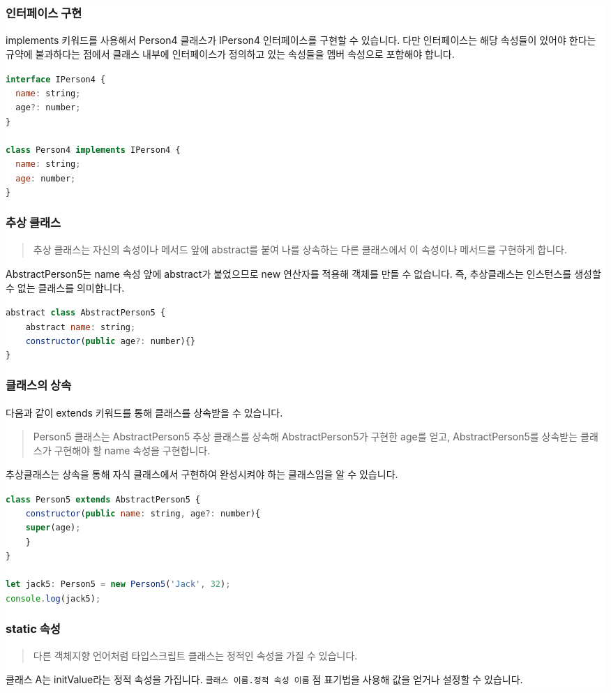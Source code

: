 ### 인터페이스 구현

implements 키워드를 사용해서 Person4 클래스가 IPerson4 인터페이스를 구현할 수 있습니다. 다만 인터페이스는 해당 속성들이 있어야 한다는 규약에 불과하다는 점에서 클래스 내부에 인터페이스가 정의하고 있는 속성들을 멤버 속성으로 포함해야 합니다.

```jsx
interface IPerson4 {
  name: string;
  age?: number;
}

class Person4 implements IPerson4 {
  name: string;
  age: number;
}
```

### 추상 클래스

> 추상 클래스는 자신의 속성이나 메서드 앞에 abstract를 붙여 나를 상속하는 다른 클래스에서 이 속성이나 메서드를 구현하게 합니다.

AbstractPerson5는 name 속성 앞에 abstract가 붙었으므로 new 연산자를 적용해 객체를 만들 수 없습니다. 즉, 추상클래스는 인스턴스를 생성할 수 없는 클래스를 의미합니다.

```jsx
abstract class AbstractPerson5 {
	abstract name: string;
	constructor(public age?: number){}
}
```

### 클래스의 상속

다음과 같이 extends 키워드를 통해 클래스를 상속받을 수 있습니다.

> Person5 클래스는 AbstractPerson5 추상 클래스를 상속해 AbstractPerson5가 구현한 age를 얻고, AbstractPerson5를 상속받는 클래스가 구현해야 할 name 속성을 구현합니다.

추상클래스는 상속을 통해 자식 클래스에서 구현하여 완성시켜야 하는 클래스임을 알 수 있습니다.

```jsx
class Person5 extends AbstractPerson5 {
	constructor(public name: string, age?: number){
	super(age);
	}
}

let jack5: Person5 = new Person5('Jack', 32);
console.log(jack5);
```

### static 속성

> 다른 객체지향 언어처럼 타입스크립트 클래스는 정적인 속성을 가질 수 있습니다.

클래스 A는 initValue라는 정적 속성을 가집니다. `클래스 이름.정적 속성 이름` 점 표기법을 사용해 값을 얻거나 설정할 수 있습니다.
